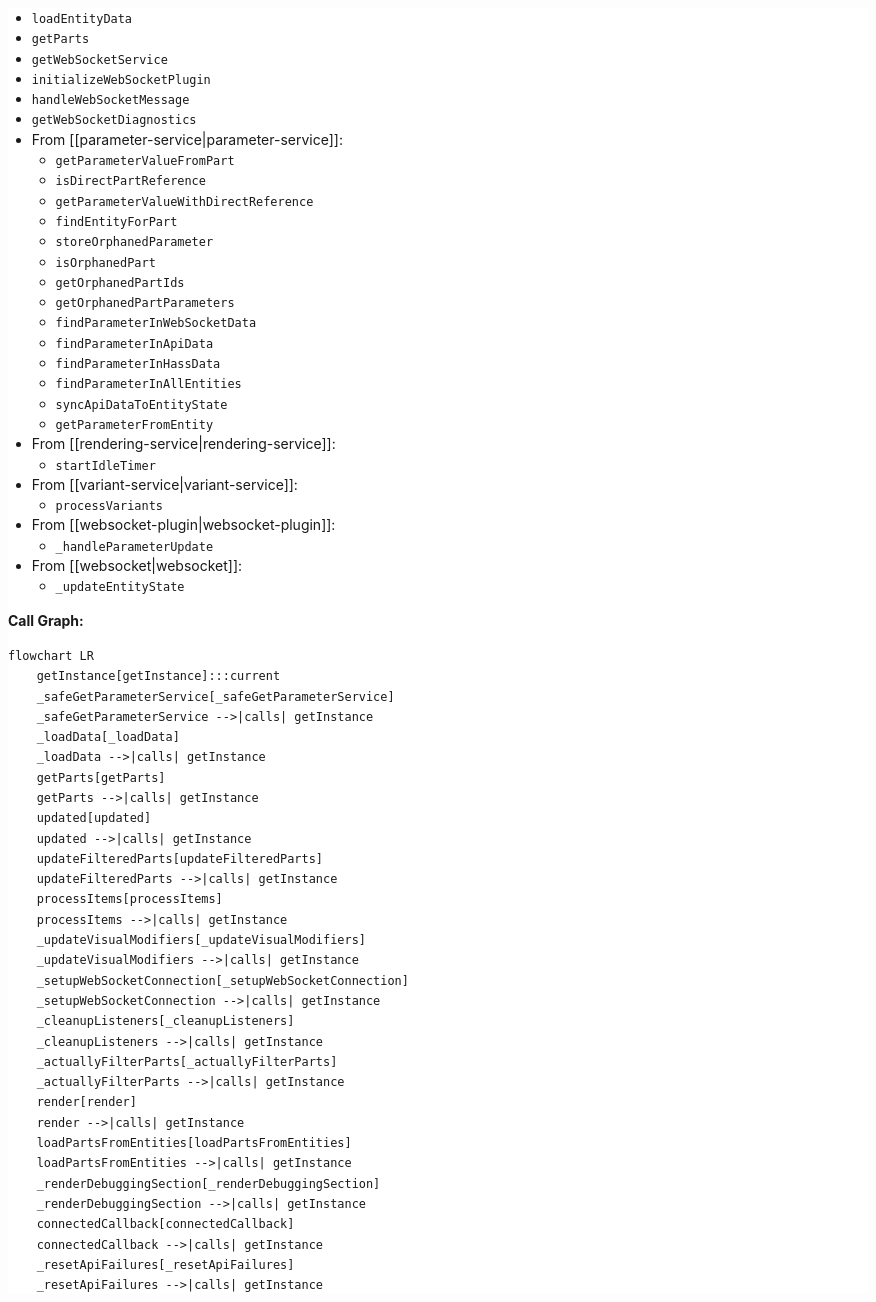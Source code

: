   - `loadEntityData`
  - `getParts`
  - `getWebSocketService`
  - `initializeWebSocketPlugin`
  - `handleWebSocketMessage`
  - `getWebSocketDiagnostics`
- From [[parameter-service|parameter-service]]:
  - `getParameterValueFromPart`
  - `isDirectPartReference`
  - `getParameterValueWithDirectReference`
  - `findEntityForPart`
  - `storeOrphanedParameter`
  - `isOrphanedPart`
  - `getOrphanedPartIds`
  - `getOrphanedPartParameters`
  - `findParameterInWebSocketData`
  - `findParameterInApiData`
  - `findParameterInHassData`
  - `findParameterInAllEntities`
  - `syncApiDataToEntityState`
  - `getParameterFromEntity`
- From [[rendering-service|rendering-service]]:
  - `startIdleTimer`
- From [[variant-service|variant-service]]:
  - `processVariants`
- From [[websocket-plugin|websocket-plugin]]:
  - `_handleParameterUpdate`
- From [[websocket|websocket]]:
  - `_updateEntityState`

**Call Graph:**

```mermaid
flowchart LR
    getInstance[getInstance]:::current
    _safeGetParameterService[_safeGetParameterService]
    _safeGetParameterService -->|calls| getInstance
    _loadData[_loadData]
    _loadData -->|calls| getInstance
    getParts[getParts]
    getParts -->|calls| getInstance
    updated[updated]
    updated -->|calls| getInstance
    updateFilteredParts[updateFilteredParts]
    updateFilteredParts -->|calls| getInstance
    processItems[processItems]
    processItems -->|calls| getInstance
    _updateVisualModifiers[_updateVisualModifiers]
    _updateVisualModifiers -->|calls| getInstance
    _setupWebSocketConnection[_setupWebSocketConnection]
    _setupWebSocketConnection -->|calls| getInstance
    _cleanupListeners[_cleanupListeners]
    _cleanupListeners -->|calls| getInstance
    _actuallyFilterParts[_actuallyFilterParts]
    _actuallyFilterParts -->|calls| getInstance
    render[render]
    render -->|calls| getInstance
    loadPartsFromEntities[loadPartsFromEntities]
    loadPartsFromEntities -->|calls| getInstance
    _renderDebuggingSection[_renderDebuggingSection]
    _renderDebuggingSection -->|calls| getInstance
    connectedCallback[connectedCallback]
    connectedCallback -->|calls| getInstance
    _resetApiFailures[_resetApiFailures]
    _resetApiFailures -->|calls| getInstance
```